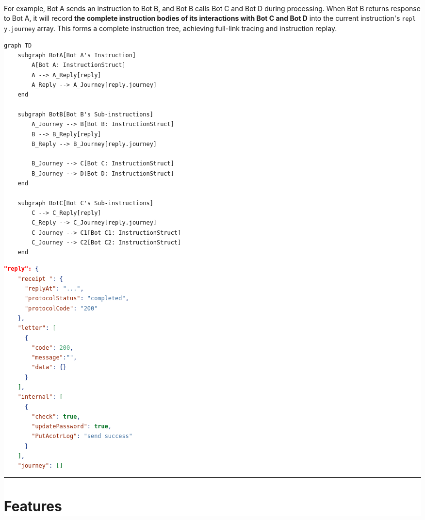 For example, Bot A sends an instruction to Bot B, and Bot B calls Bot C and Bot D during processing. When Bot B returns response to Bot A, it will record **the complete instruction bodies of its interactions with Bot C and Bot D** into the current instruction's `reply.journey` array. This forms a complete instruction tree, achieving full-link tracing and instruction replay.

```mermaid
graph TD
    subgraph BotA[Bot A's Instruction]
        A[Bot A: InstructionStruct]
        A --> A_Reply[reply]
        A_Reply --> A_Journey[reply.journey]
    end

    subgraph BotB[Bot B's Sub-instructions]
        A_Journey --> B[Bot B: InstructionStruct]
        B --> B_Reply[reply]
        B_Reply --> B_Journey[reply.journey]
        
        B_Journey --> C[Bot C: InstructionStruct]
        B_Journey --> D[Bot D: InstructionStruct]
    end

    subgraph BotC[Bot C's Sub-instructions]
        C --> C_Reply[reply]
        C_Reply --> C_Journey[reply.journey]
        C_Journey --> C1[Bot C1: InstructionStruct]
        C_Journey --> C2[Bot C2: InstructionStruct]
    end
```
```json
"reply": {
    "receipt ": {
      "replyAt": "...",
      "protocolStatus": "completed",
      "protocolCode": "200"
    },
    "letter": [
      {
        "code": 200,
        "message":"",
        "data": {}
      }
    ],
    "internal": [
      {
        "check": true,
        "updatePassword": true,
        "PutAcotrLog": "send success"
      }
    ],
    "journey": []
```
***
# Features
